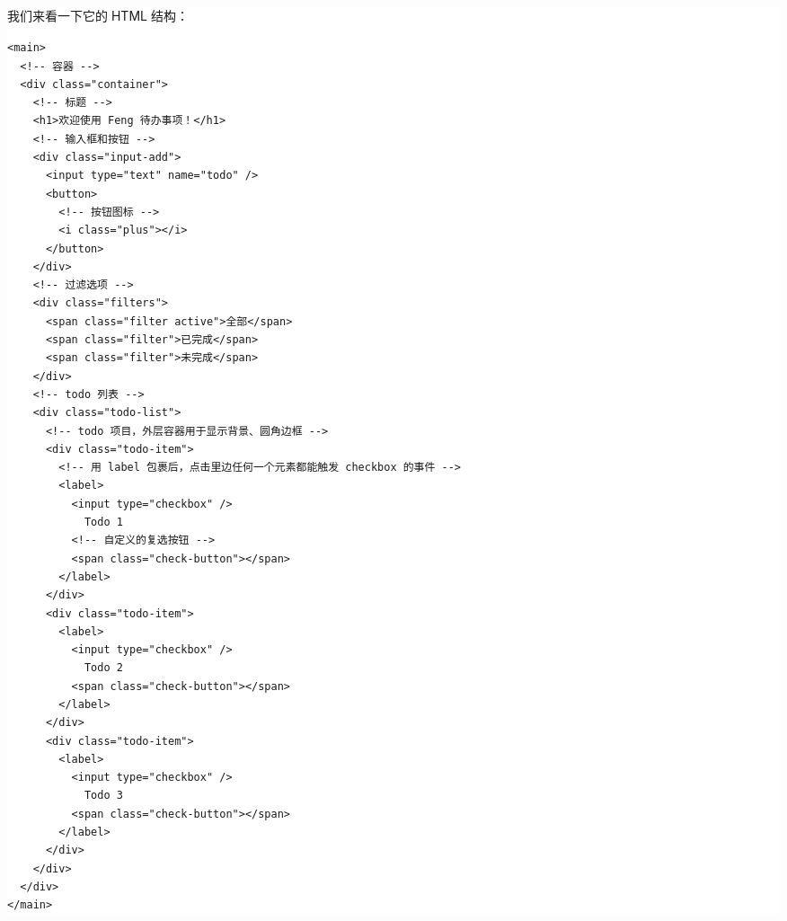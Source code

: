 我们来看一下它的 HTML 结构：

```
<main>
  <!-- 容器 -->
  <div class="container">
    <!-- 标题 -->
    <h1>欢迎使用 Feng 待办事项！</h1>
    <!-- 输入框和按钮 -->
    <div class="input-add">
      <input type="text" name="todo" />
      <button>
        <!-- 按钮图标 -->
        <i class="plus"></i>
      </button>
    </div>
    <!-- 过滤选项 -->
    <div class="filters">
      <span class="filter active">全部</span>
      <span class="filter">已完成</span>
      <span class="filter">未完成</span>
    </div>
    <!-- todo 列表 -->
    <div class="todo-list">
      <!-- todo 项目，外层容器用于显示背景、圆角边框 -->
      <div class="todo-item">
        <!-- 用 label 包裹后，点击里边任何一个元素都能触发 checkbox 的事件 -->
        <label>
          <input type="checkbox" />
            Todo 1
          <!-- 自定义的复选按钮 -->
          <span class="check-button"></span>
        </label>
      </div>
      <div class="todo-item">
        <label>
          <input type="checkbox" />
            Todo 2
          <span class="check-button"></span>
        </label>
      </div>
      <div class="todo-item">
        <label>
          <input type="checkbox" />
            Todo 3
          <span class="check-button"></span>
        </label>
      </div>
    </div>
  </div>
</main>
```
